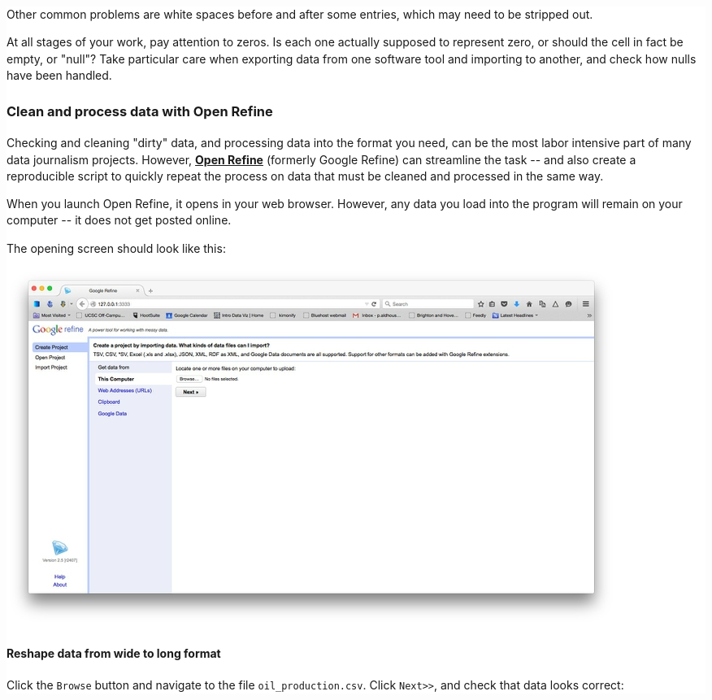 Other common problems are white spaces before and after some entries, which may need to be stripped out.

At all stages of your work, pay attention to zeros. Is each one actually supposed to represent zero, or should the cell in fact be empty, or "null"? Take particular care when exporting data from one software tool and importing to another, and check how nulls have been handled.

### Clean and process data with Open Refine

Checking and cleaning "dirty" data, and processing data into the format you need, can be the most labor intensive part of many data journalism projects. However, **[Open Refine](http://openrefine.org/)** (formerly Google Refine) can streamline the task -- and also create a reproducible script to quickly repeat the process on data that must be cleaned and processed in the same way.

When you launch Open Refine, it opens in your web browser. However, any data you load into the program will remain on your computer -- it does not get posted online.

The opening screen should look like this:

![](./img/class5_22.jpg)

#### Reshape data from wide to long format

Click the `Browse` button and navigate to the file `oil_production.csv`. Click `Next>>`, and check that data looks correct:
